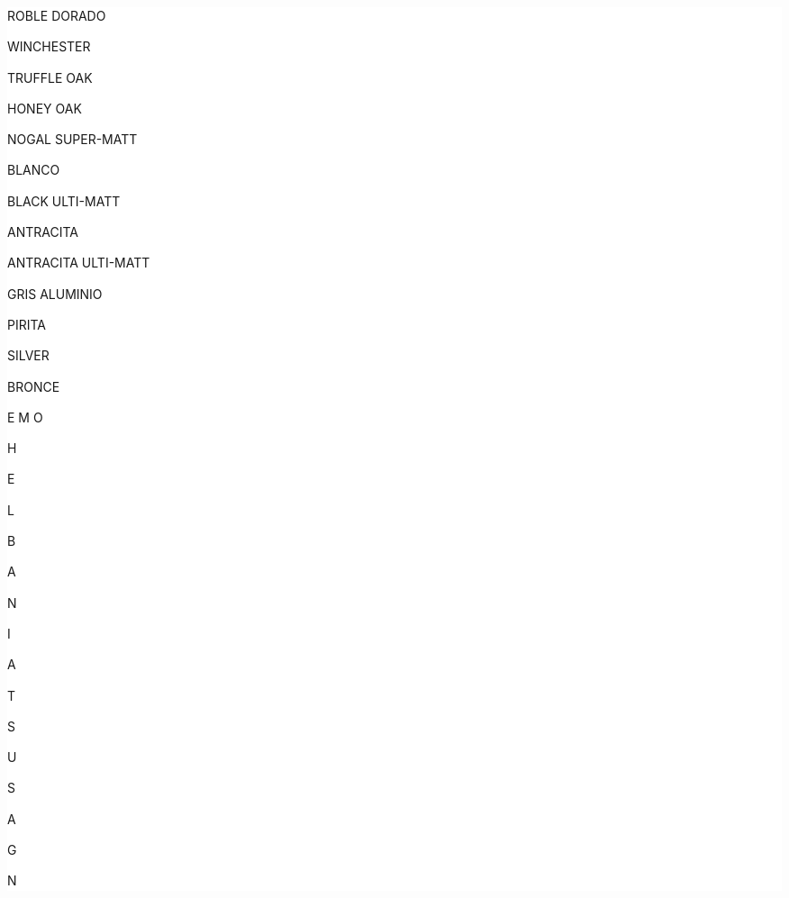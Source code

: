 ROBLE
DORADO

WINCHESTER

TRUFFLE OAK

HONEY OAK

NOGAL
SUPER-MATT

BLANCO

BLACK
ULTI-MATT

ANTRACITA

ANTRACITA
ULTI-MATT

GRIS
ALUMINIO

PIRITA

SILVER

BRONCE

E
M
O

H

E

L

B

A

N

I

A

T

S

U

S

A

G

N
